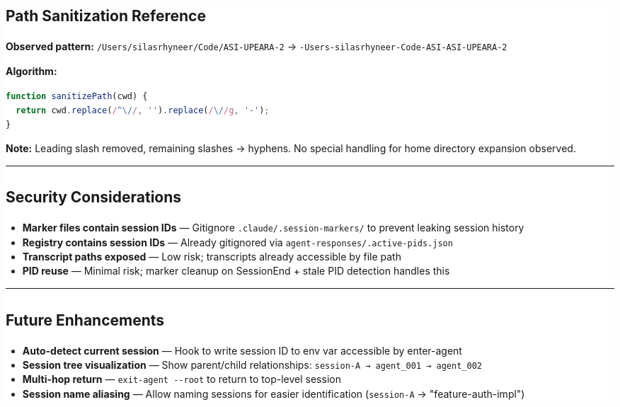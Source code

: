 
## Path Sanitization Reference

**Observed pattern:** `/Users/silasrhyneer/Code/ASI-UPEARA-2` → `-Users-silasrhyneer-Code-ASI-ASI-UPEARA-2`

**Algorithm:**
```javascript
function sanitizePath(cwd) {
  return cwd.replace(/^\//, '').replace(/\//g, '-');
}
```

**Note:** Leading slash removed, remaining slashes → hyphens. No special handling for home directory expansion observed.

---

## Security Considerations

- **Marker files contain session IDs** — Gitignore `.claude/.session-markers/` to prevent leaking session history
- **Registry contains session IDs** — Already gitignored via `agent-responses/.active-pids.json`
- **Transcript paths exposed** — Low risk; transcripts already accessible by file path
- **PID reuse** — Minimal risk; marker cleanup on SessionEnd + stale PID detection handles this

---

## Future Enhancements

- **Auto-detect current session** — Hook to write session ID to env var accessible by enter-agent
- **Session tree visualization** — Show parent/child relationships: `session-A → agent_001 → agent_002`
- **Multi-hop return** — `exit-agent --root` to return to top-level session
- **Session name aliasing** — Allow naming sessions for easier identification (`session-A` → "feature-auth-impl")
